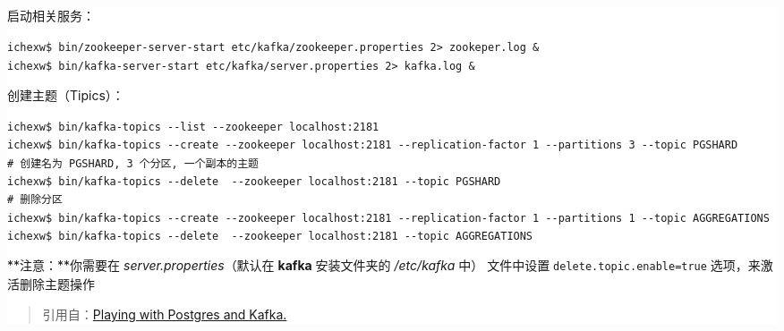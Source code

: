启动相关服务：

	ichexw$ bin/zookeeper-server-start etc/kafka/zookeeper.properties 2> zookeper.log &
	ichexw$ bin/kafka-server-start etc/kafka/server.properties 2> kafka.log &
	
创建主题（Tipics）：

	ichexw$ bin/kafka-topics --list --zookeeper localhost:2181
	ichexw$ bin/kafka-topics --create --zookeeper localhost:2181 --replication-factor 1 --partitions 3 --topic PGSHARD
	# 创建名为 PGSHARD, 3 个分区, 一个副本的主题
	ichexw$ bin/kafka-topics --delete  --zookeeper localhost:2181 --topic PGSHARD
	# 删除分区
	ichexw$ bin/kafka-topics --create --zookeeper localhost:2181 --replication-factor 1 --partitions 1 --topic AGGREGATIONS
	ichexw$ bin/kafka-topics --delete  --zookeeper localhost:2181 --topic AGGREGATIONS
	
**注意：**你需要在 *server.properties*（默认在 **kafka** 安装文件夹的 */etc/kafka* 中） 文件中设置 `delete.topic.enable=true` 选项，来激活删除主题操作

> 引用自：[Playing with Postgres and Kafka.](http://www.3manuek.com/kafkacatandcopypg)